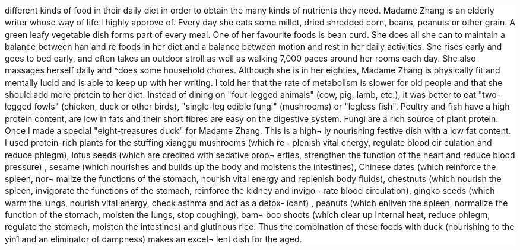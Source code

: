 different kinds of food in their daily diet
in order to obtain the many kinds of
nutrients they need.
Madame Zhang is an elderly writer
whose way of life I highly approve of.
Every day she eats some millet, dried
shredded corn, beans, peanuts or other
grain. A green leafy vegetable dish forms
part of every meal. One of her favourite
foods is bean curd. She does all she can to
maintain a balance between han and re
foods in her diet and a balance between
motion and rest in her daily activities. She
rises early and goes to bed early, and
often takes an outdoor stroll as well as
walking 7,000 paces around her rooms
each day. She also massages herself daily
and ^does some household chores.
Although she is in her eighties, Madame
Zhang is physically fit and mentally lucid
and is able to keep up with her writing.
I told her that the rate of metabolism is
slower for old people and that she should
add more protein to her diet. Instead of
dining on "four-legged animals" (cow,
pig, lamb, etc.), it was better to eat "two-
legged fowls" (chicken, duck or other
birds), "single-leg edible fungi"
(mushrooms) or "legless fish". Poultry
and fish have a high protein content, are
low in fats and their short fibres are easy
on the digestive system. Fungi are a rich
source of plant protein.
Once I made a special "eight-treasures
duck" for Madame Zhang. This is a high¬
ly nourishing festive dish with a low fat
content. I used protein-rich plants for the
stuffing xianggu mushrooms (which re¬
plenish vital energy, regulate blood cir
culation and reduce phlegm), lotus seeds
(which are credited with sedative prop¬
erties, strengthen the function of the
heart and reduce blood pressure) , sesame
(which nourishes and builds up the body
and moistens the intestines), Chinese
dates (which reinforce the spleen, nor¬
malize the functions of the stomach,
nourish vital energy and replenish body
fluids), chestnuts (which nourish the
spleen, invigorate the functions of the
stomach, reinforce the kidney and invigo¬
rate blood circulation), gingko seeds
(which warm the lungs, nourish vital
energy, check asthma and act as a detox-
icant) , peanuts (which enliven the spleen,
normalize the function of the stomach,
moisten the lungs, stop coughing), bam¬
boo shoots (which clear up internal heat,
reduce phlegm, regulate the stomach,
moisten the intestines) and glutinous
rice. Thus the combination of these foods
with duck (nourishing to the yin1 and an
eliminator of dampness) makes an excel¬
lent dish for the aged.